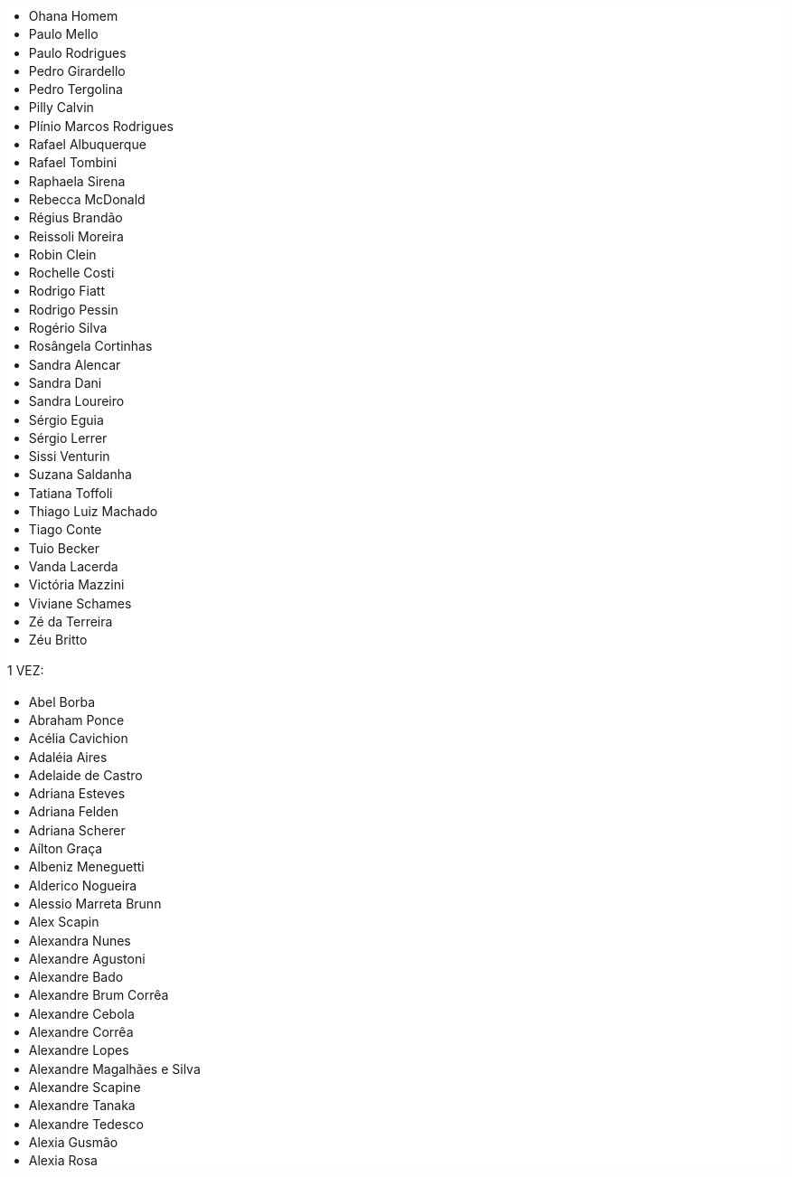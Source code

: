 * Ohana Homem
* Paulo Mello
* Paulo Rodrigues
* Pedro Girardello
* Pedro Tergolina
* Pilly Calvin
* Plínio Marcos Rodrigues
* Rafael Albuquerque
* Rafael Tombini
* Raphaela Sirena
* Rebecca McDonald
* Régius Brandão
* Reissoli Moreira
* Robin Clein
* Rochelle Costi
* Rodrigo Fiatt
* Rodrigo Pessin
* Rogério Silva
* Rosângela Cortinhas
* Sandra Alencar
* Sandra Dani
* Sandra Loureiro
* Sérgio Eguia
* Sérgio Lerrer
* Sissi Venturin
* Suzana Saldanha
* Tatiana Toffoli
* Thiago Luiz Machado
* Tiago Conte
* Tuio Becker
* Vanda Lacerda
* Victória Mazzini
* Viviane Schames
* Zé da Terreira
* Zéu Britto

1 VEZ:

* Abel Borba
* Abraham Ponce
* Acélia Cavichion
* Adaléia Aires
* Adelaide de Castro
* Adriana Esteves
* Adriana Felden
* Adriana Scherer
* Aílton Graça
* Albeniz Meneguetti
* Alderico Nogueira
* Alessio Marreta Brunn
* Alex Scapin
* Alexandra Nunes
* Alexandre Agustoni
* Alexandre Bado
* Alexandre Brum Corrêa
* Alexandre Cebola
* Alexandre Corrêa
* Alexandre Lopes
* Alexandre Magalhães e Silva
* Alexandre Scapine
* Alexandre Tanaka
* Alexandre Tedesco
* Alexia Gusmão
* Alexia Rosa